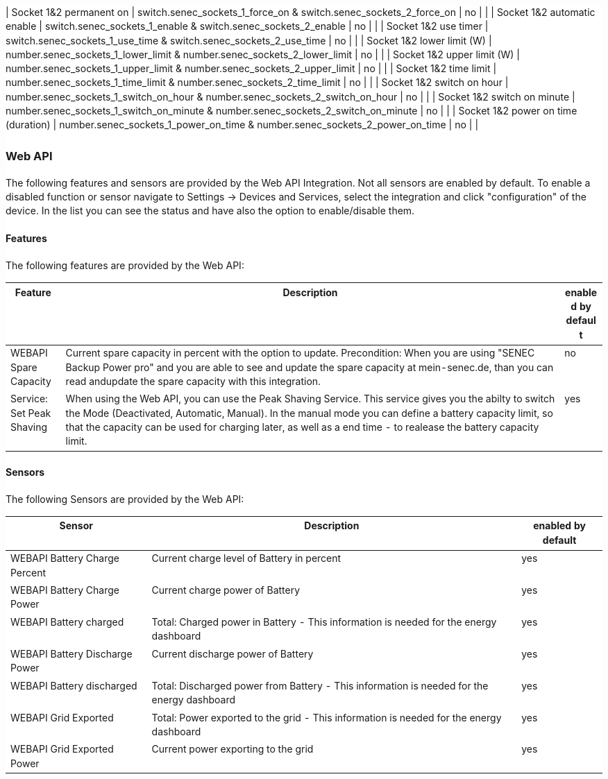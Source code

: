 | Socket 1&2 permanent on                      | switch.senec_sockets_1_force_on & switch.senec_sockets_2_force_on                                     | no                 |                                                                                             |
| Socket 1&2 automatic enable                  | switch.senec_sockets_1_enable & switch.senec_sockets_2_enable                                         | no                 |                                                                                             |
| Socket 1&2 use timer                         | switch.senec_sockets_1_use_time & switch.senec_sockets_2_use_time                                     | no                 |                                                                                             |
| Socket 1&2 lower limit (W)                   | number.senec_sockets_1_lower_limit & number.senec_sockets_2_lower_limit                               | no                 |                                                                                             |
| Socket 1&2 upper limit (W)                   | number.senec_sockets_1_upper_limit & number.senec_sockets_2_upper_limit                               | no                 |                                                                                             |
| Socket 1&2 time limit                        | number.senec_sockets_1_time_limit & number.senec_sockets_2_time_limit                                 | no                 |                                                                                             |
| Socket 1&2 switch on hour                    | number.senec_sockets_1_switch_on_hour & number.senec_sockets_2_switch_on_hour                         | no                 |                                                                                             |
| Socket 1&2 switch on minute                  | number.senec_sockets_1_switch_on_minute & number.senec_sockets_2_switch_on_minute                     | no                 |                                                                                             |
| Socket 1&2 power on time (duration)          | number.senec_sockets_1_power_on_time & number.senec_sockets_2_power_on_time                           | no                 |                                                                                             |

### Web API

The following features and sensors are provided by the Web API Integration. Not all sensors are enabled by default. To enable a disabled function or sensor navigate to Settings -> Devices and Services, select the integration and click "configuration" of the device. In the list you can see the status and have also the option to enable/disable them.

#### Features

The following features are provided by the Web API:

| Feature                   | Description                                                                                                                                                                                                                                                                                                                           | enabled by default |
|---------------------------|---------------------------------------------------------------------------------------------------------------------------------------------------------------------------------------------------------------------------------------------------------------------------------------------------------------------------------------|--------------------|
| WEBAPI Spare Capacity     | Current spare capacity in percent with the option to update. Precondition: When you are using "SENEC Backup Power pro" and you are able to see and update the spare capacity at mein-senec.de, than you can read andupdate the spare capacity with this integration.                                                                  | no                 |
| Service: Set Peak Shaving | When using the Web API, you can use the Peak Shaving Service. This service gives you the abilty to switch the Mode (Deactivated, Automatic, Manual). In the manual mode you can define a battery capacity limit, so that the capacity can be used for charging later, as well as a end time - to realease the battery capacity limit. | yes                |

#### Sensors

The following Sensors are provided by the Web API:

| Sensor                             | Description                                                                                        | enabled by default |
|------------------------------------|----------------------------------------------------------------------------------------------------|--------------------|
| WEBAPI Battery Charge Percent      | Current charge level of Battery in percent                                                         | yes                |
| WEBAPI Battery Charge Power        | Current charge power of Battery                                                                    | yes                |
| WEBAPI Battery charged             | Total: Charged power in Battery - This information is needed for the energy dashboard              | yes                |
| WEBAPI Battery Discharge Power     | Current discharge power of Battery                                                                 | yes                |
| WEBAPI Battery discharged          | Total: Discharged power from Battery - This information is needed for the energy dashboard         | yes                |
| WEBAPI Grid Exported               | Total: Power exported to the grid - This information is needed for the energy dashboard            | yes                |
| WEBAPI Grid Exported Power         | Current power exporting to the grid                                                                | yes                |